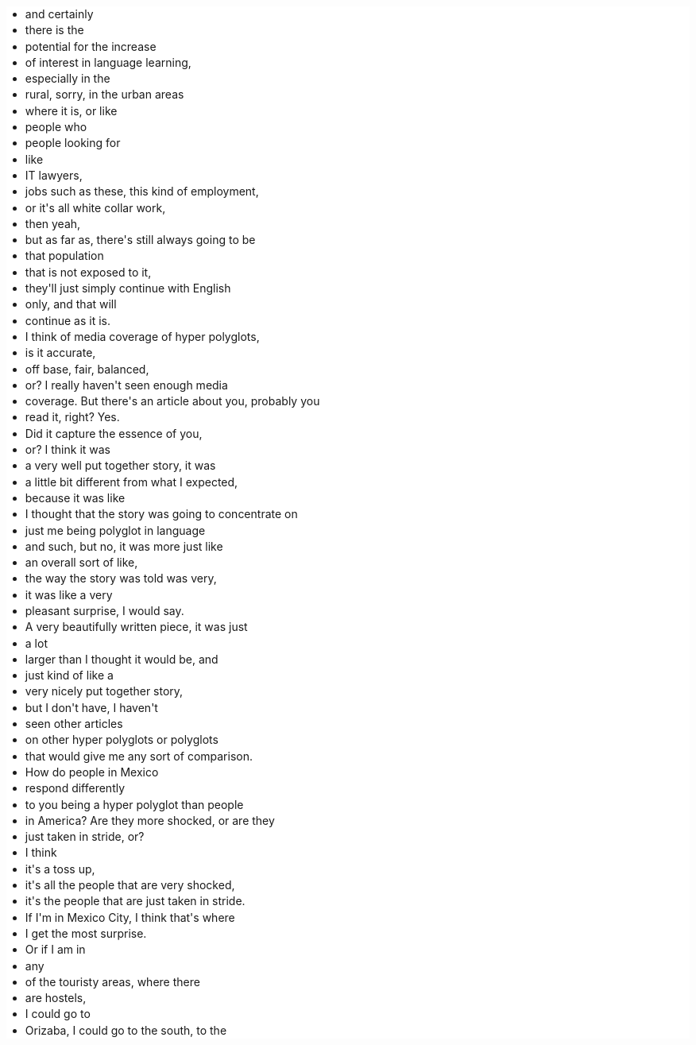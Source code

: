 *  and certainly
*  there is the
*  potential for the increase
*  of interest in language learning,
*  especially in the
*  rural, sorry, in the urban areas
*  where it is, or like
*  people who
*  people looking for
*  like
*  IT lawyers,
*  jobs such as these, this kind of employment,
*  or it's all white collar work,
*  then yeah,
*  but as far as, there's still always going to be
*  that population
*  that is not exposed to it,
*  they'll just simply continue with English
*  only, and that will
*  continue as it is.
*  I think of media coverage of hyper polyglots,
*  is it accurate,
*  off base, fair, balanced,
*  or? I really haven't seen enough media
*  coverage. But there's an article about you, probably you
*  read it, right? Yes.
*  Did it capture the essence of you,
*  or? I think it was
*  a very well put together story, it was
*  a little bit different from what I expected,
*  because it was like
*  I thought that the story was going to concentrate on
*  just me being polyglot in language
*  and such, but no, it was more just like
*  an overall sort of like,
*  the way the story was told was very,
*  it was like a very
*  pleasant surprise, I would say.
*  A very beautifully written piece, it was just
*  a lot
*  larger than I thought it would be, and
*  just kind of like a
*  very nicely put together story,
*  but I don't have, I haven't
*  seen other articles
*  on other hyper polyglots or polyglots
*  that would give me any sort of comparison.
*  How do people in Mexico
*  respond differently
*  to you being a hyper polyglot than people
*  in America? Are they more shocked, or are they
*  just taken in stride, or?
*  I think
*  it's a toss up,
*  it's all the people that are very shocked,
*  it's the people that are just taken in stride.
*  If I'm in Mexico City, I think that's where
*  I get the most surprise.
*  Or if I am in
*  any
*  of the touristy areas, where there
*  are hostels,
*  I could go to
*  Orizaba, I could go to the south, to the